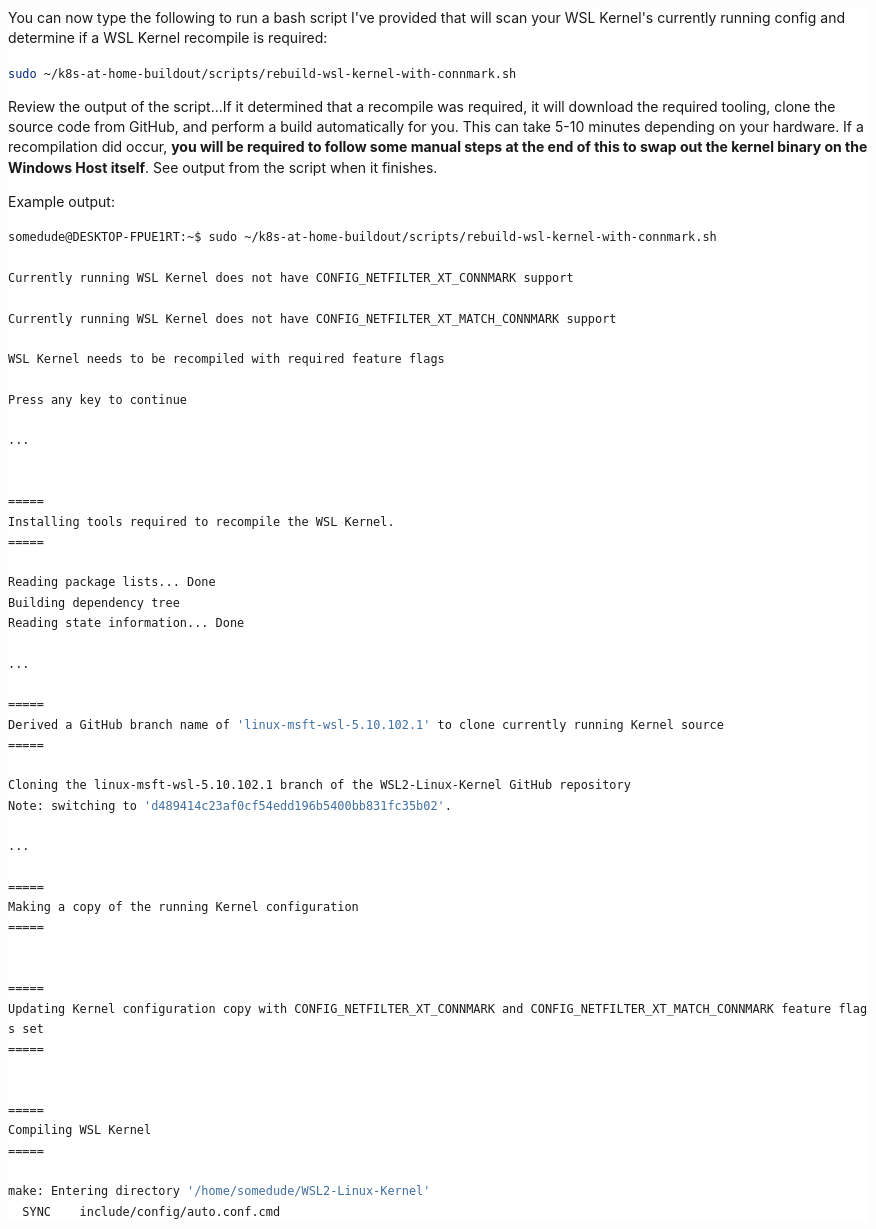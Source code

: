 You can now type the following to run a bash script I've provided that will scan your WSL Kernel's currently running config and determine if a WSL Kernel recompile is required:

```bash
sudo ~/k8s-at-home-buildout/scripts/rebuild-wsl-kernel-with-connmark.sh
```

Review the output of the script...If it determined that a recompile was required, it will download the required tooling, clone the source code from GitHub, and perform a build automatically for you. This can take 5-10 minutes depending on your hardware. If a recompilation did occur, **you will be required to follow some manual steps at the end of this to swap out the kernel binary on the Windows Host itself**. See output from the script when it finishes.

Example output:

```bash
somedude@DESKTOP-FPUE1RT:~$ sudo ~/k8s-at-home-buildout/scripts/rebuild-wsl-kernel-with-connmark.sh

Currently running WSL Kernel does not have CONFIG_NETFILTER_XT_CONNMARK support

Currently running WSL Kernel does not have CONFIG_NETFILTER_XT_MATCH_CONNMARK support

WSL Kernel needs to be recompiled with required feature flags

Press any key to continue

...


=====
Installing tools required to recompile the WSL Kernel.
=====

Reading package lists... Done
Building dependency tree
Reading state information... Done

...

=====
Derived a GitHub branch name of 'linux-msft-wsl-5.10.102.1' to clone currently running Kernel source
=====

Cloning the linux-msft-wsl-5.10.102.1 branch of the WSL2-Linux-Kernel GitHub repository
Note: switching to 'd489414c23af0cf54edd196b5400bb831fc35b02'.

...

=====
Making a copy of the running Kernel configuration
=====


=====
Updating Kernel configuration copy with CONFIG_NETFILTER_XT_CONNMARK and CONFIG_NETFILTER_XT_MATCH_CONNMARK feature flags set
=====


=====
Compiling WSL Kernel
=====

make: Entering directory '/home/somedude/WSL2-Linux-Kernel'
  SYNC    include/config/auto.conf.cmd
```